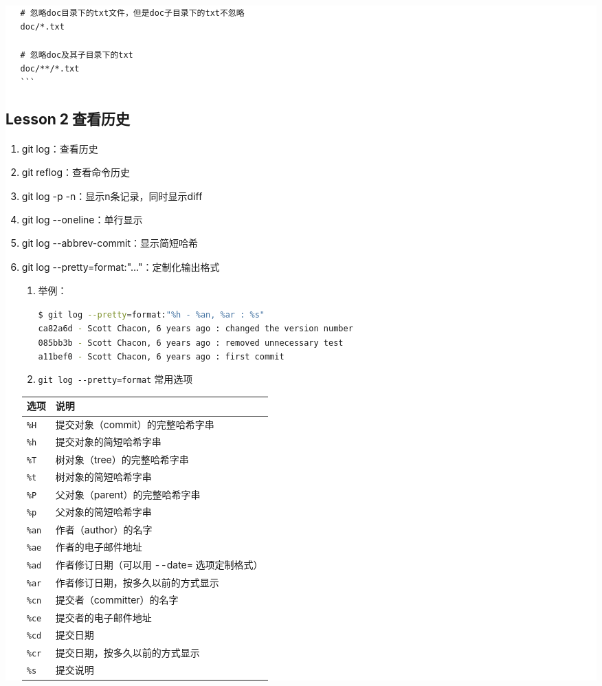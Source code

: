        # 忽略doc目录下的txt文件，但是doc子目录下的txt不忽略
       doc/*.txt
       
       # 忽略doc及其子目录下的txt
       doc/**/*.txt
       ```

## Lesson 2 查看历史

1. git log：查看历史

2. git reflog：查看命令历史

3. git log -p -n：显示n条记录，同时显示diff

4. git log --oneline：单行显示

5. git log --abbrev-commit：显示简短哈希

6. git log --pretty=format:"..."：定制化输出格式

   1. 举例：<br/>

      ```bash
      $ git log --pretty=format:"%h - %an, %ar : %s"
      ca82a6d - Scott Chacon, 6 years ago : changed the version number
      085bb3b - Scott Chacon, 6 years ago : removed unnecessary test
      a11bef0 - Scott Chacon, 6 years ago : first commit
      ```

   2.  `git log --pretty=format` 常用选项

   | 选项  | 说明                                        |
   | ----- | ------------------------------------------- |
   | `%H`  | 提交对象（commit）的完整哈希字串            |
   | `%h`  | 提交对象的简短哈希字串                      |
   | `%T`  | 树对象（tree）的完整哈希字串                |
   | `%t`  | 树对象的简短哈希字串                        |
   | `%P`  | 父对象（parent）的完整哈希字串              |
   | `%p`  | 父对象的简短哈希字串                        |
   | `%an` | 作者（author）的名字                        |
   | `%ae` | 作者的电子邮件地址                          |
   | `%ad` | 作者修订日期（可以用 --date= 选项定制格式） |
   | `%ar` | 作者修订日期，按多久以前的方式显示          |
   | `%cn` | 提交者（committer）的名字                   |
   | `%ce` | 提交者的电子邮件地址                        |
   | `%cd` | 提交日期                                    |
   | `%cr` | 提交日期，按多久以前的方式显示              |
   | `%s`  | 提交说明                                    |
